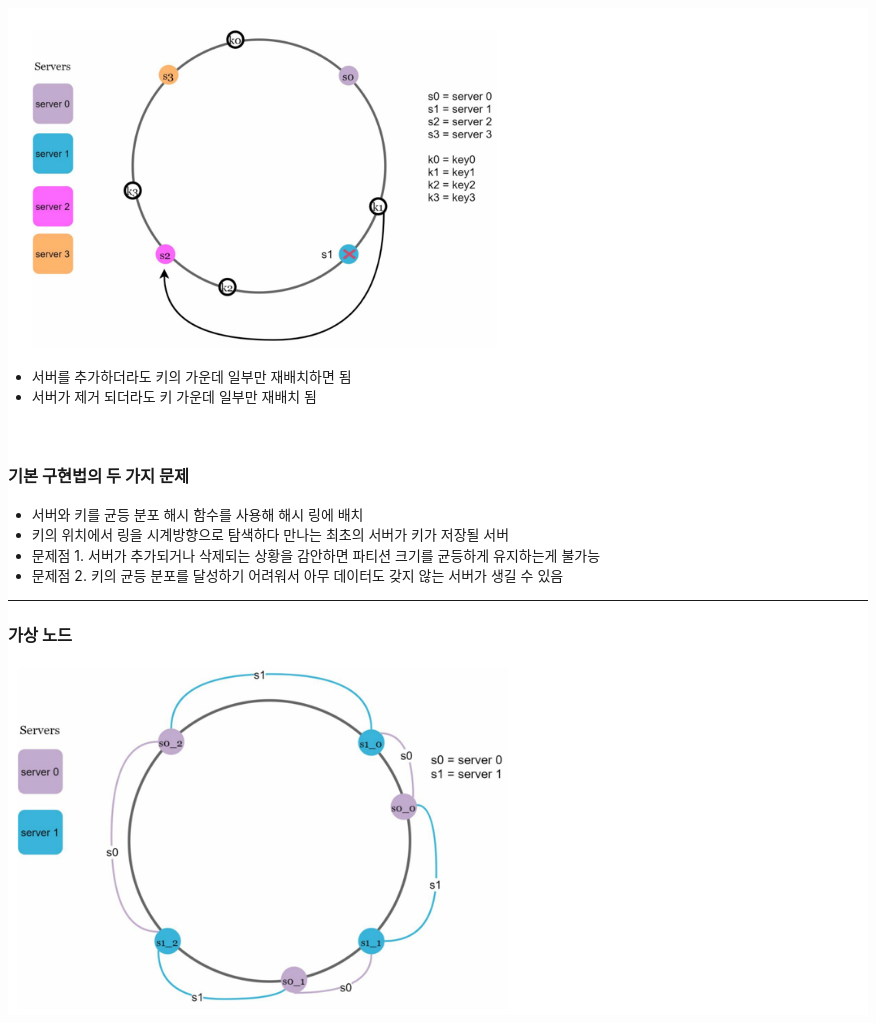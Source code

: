   <img src="./images/5-9.png"  width="500"/>

* 서버를 추가하더라도 키의 가운데 일부만 재배치하면 됨
* 서버가 제거 되더라도 키 가운데 일부만 재배치 됨 

<br>

### 기본 구현법의 두 가지 문제
* 서버와 키를 균등 분포 해시 함수를 사용해 해시 링에 배치
* 키의 위치에서 링을 시계방향으로 탐색하다 만나는 최초의 서버가 키가 저장될 서버
* 문제점 1. 서버가 추가되거나 삭제되는 상황을 감안하면 파티션 크기를 균등하게 유지하는게 불가능
* 문제점 2. 키의 균등 분포를 달성하기 어려워서 아무 데이터도 갖지 않는 서버가 생길 수 있음

---

### 가상 노드 

  <img src="./images/5-12.png"  width="500"/>
